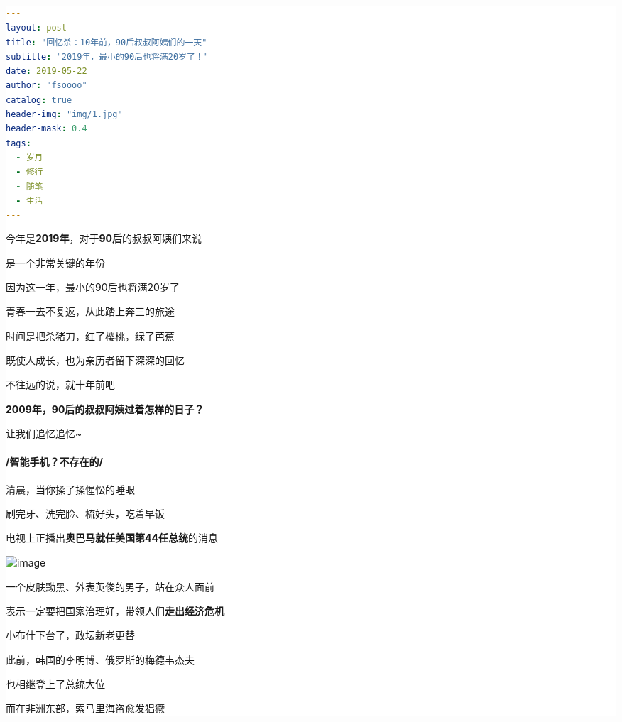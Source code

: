 ```yaml
---
layout: post
title: "回忆杀：10年前，90后叔叔阿姨们的一天"
subtitle: "2019年，最小的90后也将满20岁了！"
date: 2019-05-22 
author: "fsoooo"
catalog: true
header-img: "img/1.jpg"
header-mask: 0.4
tags:
  - 岁月
  - 修行
  - 随笔
  - 生活
---
```


今年是**2019年**，对于**90后**的叔叔阿姨们来说

是一个非常关键的年份

因为这一年，最小的90后也将满20岁了

青春一去不复返，从此踏上奔三的旅途

时间是把杀猪刀，红了樱桃，绿了芭蕉

既使人成长，也为亲历者留下深深的回忆

不往远的说，就十年前吧

**2009年，90后的叔叔阿姨过着怎样的日子？**

让我们追忆追忆~



#### **/智能手机？不存在的/**

清晨，当你揉了揉惺忪的睡眼

刷完牙、洗完脸、梳好头，吃着早饭

电视上正播出**奥巴马就任美国第44任总统**的消息

![image](http://upload-images.jianshu.io/upload_images/6943526-f69a9f286490ba2e?imageMogr2/auto-orient/strip%7CimageView2/2/w/1240) 

一个皮肤黝黑、外表英俊的男子，站在众人面前

表示一定要把国家治理好，带领人们**走出经济危机**

小布什下台了，政坛新老更替

此前，韩国的李明博、俄罗斯的梅德韦杰夫

也相继登上了总统大位

而在非洲东部，索马里海盗愈发猖獗
